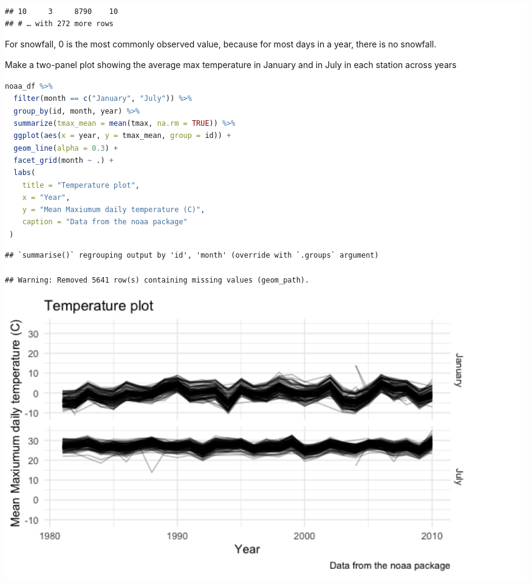     ## 10     3     8790    10
    ## # … with 272 more rows

For snowfall, 0 is the most commonly observed value, because for most
days in a year, there is no snowfall.

Make a two-panel plot showing the average max temperature in January and
in July in each station across years

``` r
noaa_df %>% 
  filter(month == c("January", "July")) %>% 
  group_by(id, month, year) %>% 
  summarize(tmax_mean = mean(tmax, na.rm = TRUE)) %>% 
  ggplot(aes(x = year, y = tmax_mean, group = id)) +
  geom_line(alpha = 0.3) +
  facet_grid(month ~ .) +
  labs(
    title = "Temperature plot",
    x = "Year",
    y = "Mean Maxiumum daily temperature (C)",
    caption = "Data from the noaa package"
 )
```

    ## `summarise()` regrouping output by 'id', 'month' (override with `.groups` argument)

    ## Warning: Removed 5641 row(s) containing missing values (geom_path).

<img src="p8105_hw3_yw3436_files/figure-gfm/unnamed-chunk-12-1.png" width="90%" />

